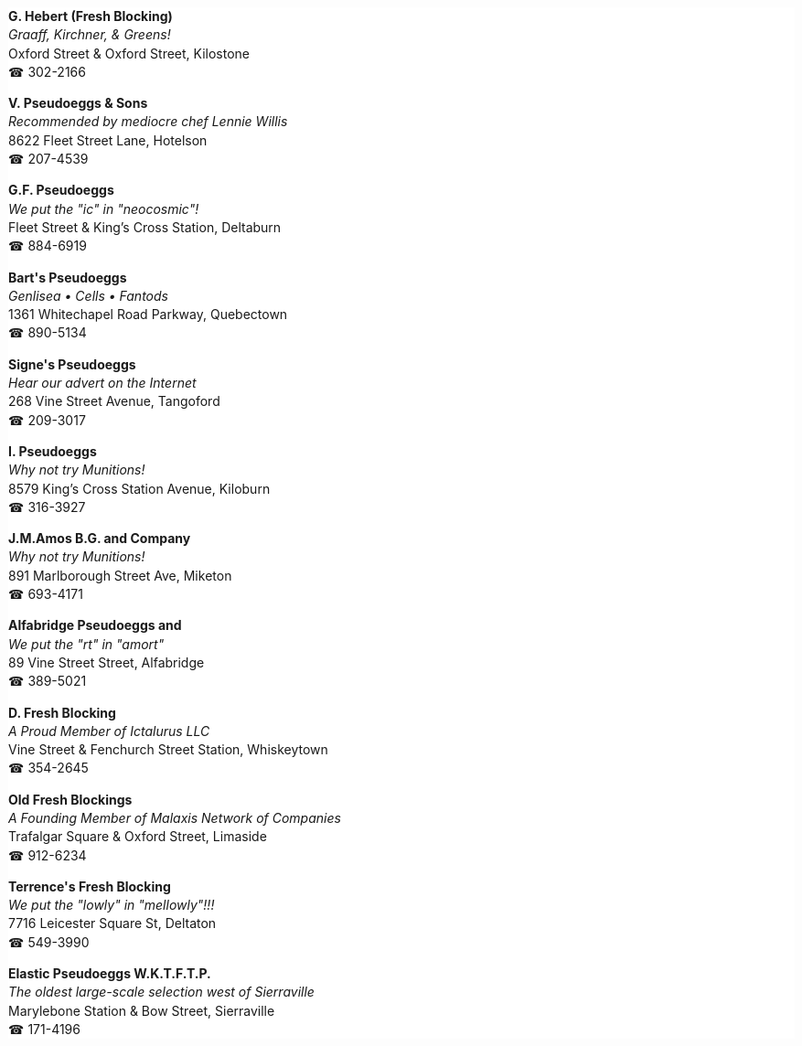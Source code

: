 **G. Hebert (Fresh Blocking)**  
_Graaff, Kirchner, & Greens!_  
Oxford Street & Oxford Street, Kilostone  
☎ 302-2166

**V. Pseudoeggs & Sons**  
_Recommended by mediocre chef Lennie Willis_  
8622 Fleet Street Lane, Hotelson  
☎ 207-4539

**G.F. Pseudoeggs**  
_We put the "ic" in "neocosmic"!_  
Fleet Street & King’s Cross Station, Deltaburn  
☎ 884-6919

**Bart's Pseudoeggs**  
_Genlisea • Cells • Fantods_  
1361 Whitechapel Road Parkway, Quebectown  
☎ 890-5134

**Signe's Pseudoeggs**  
_Hear our advert on the Internet_  
268 Vine Street Avenue, Tangoford  
☎ 209-3017

**I. Pseudoeggs**  
_Why not try Munitions!_  
8579 King’s Cross Station Avenue, Kiloburn  
☎ 316-3927

**J.M.Amos B.G. and Company**  
_Why not try Munitions!_  
891 Marlborough Street Ave, Miketon  
☎ 693-4171

**Alfabridge Pseudoeggs and**  
_We put the "rt" in "amort"_  
89 Vine Street Street, Alfabridge  
☎ 389-5021

**D. Fresh Blocking**  
_A Proud Member of Ictalurus LLC_  
Vine Street & Fenchurch Street Station, Whiskeytown  
☎ 354-2645

**Old Fresh Blockings**  
_A Founding Member of Malaxis Network of Companies_  
Trafalgar Square & Oxford Street, Limaside  
☎ 912-6234

**Terrence's Fresh Blocking**  
_We put the "lowly" in "mellowly"!!!_  
7716 Leicester Square St, Deltaton  
☎ 549-3990

**Elastic Pseudoeggs W.K.T.F.T.P.**  
_The oldest large-scale selection west of Sierraville_  
Marylebone Station & Bow Street, Sierraville  
☎ 171-4196
